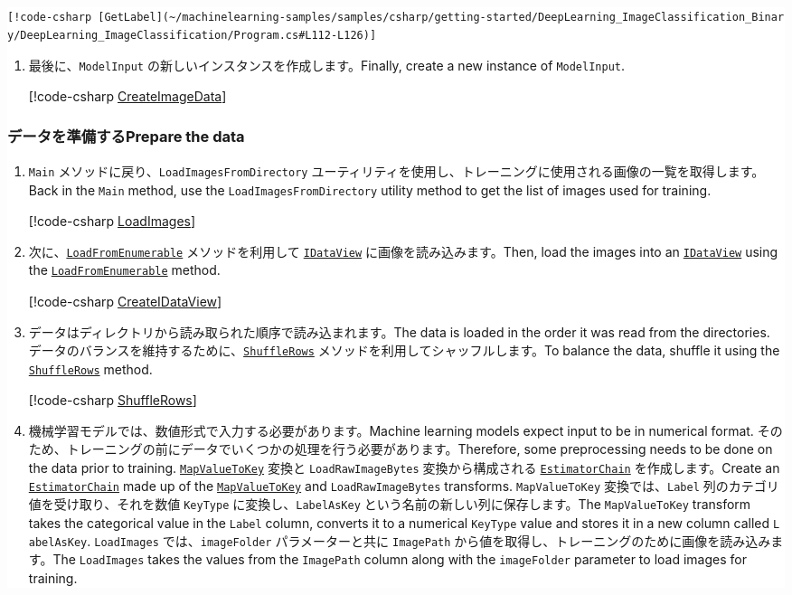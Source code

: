     [!code-csharp [GetLabel](~/machinelearning-samples/samples/csharp/getting-started/DeepLearning_ImageClassification_Binary/DeepLearning_ImageClassification/Program.cs#L112-L126)]

1. <span data-ttu-id="04ad5-236">最後に、`ModelInput` の新しいインスタンスを作成します。</span><span class="sxs-lookup"><span data-stu-id="04ad5-236">Finally, create a new instance of `ModelInput`.</span></span>

    [!code-csharp [CreateImageData](~/machinelearning-samples/samples/csharp/getting-started/DeepLearning_ImageClassification_Binary/DeepLearning_ImageClassification/Program.cs#L128-L132)]

### <a name="prepare-the-data"></a><span data-ttu-id="04ad5-237">データを準備する</span><span class="sxs-lookup"><span data-stu-id="04ad5-237">Prepare the data</span></span>

1. <span data-ttu-id="04ad5-238">`Main` メソッドに戻り、`LoadImagesFromDirectory` ユーティリティを使用し、トレーニングに使用される画像の一覧を取得します。</span><span class="sxs-lookup"><span data-stu-id="04ad5-238">Back in the `Main` method, use the `LoadImagesFromDirectory` utility method to get the list of images used for training.</span></span>

    [!code-csharp [LoadImages](~/machinelearning-samples/samples/csharp/getting-started/DeepLearning_ImageClassification_Binary/DeepLearning_ImageClassification/Program.cs#L22)]

1. <span data-ttu-id="04ad5-239">次に、[`LoadFromEnumerable`](xref:Microsoft.ML.DataOperationsCatalog.LoadFromEnumerable%2A) メソッドを利用して [`IDataView`](xref:Microsoft.ML.IDataView) に画像を読み込みます。</span><span class="sxs-lookup"><span data-stu-id="04ad5-239">Then, load the images into an [`IDataView`](xref:Microsoft.ML.IDataView) using the [`LoadFromEnumerable`](xref:Microsoft.ML.DataOperationsCatalog.LoadFromEnumerable%2A) method.</span></span>

    [!code-csharp [CreateIDataView](~/machinelearning-samples/samples/csharp/getting-started/DeepLearning_ImageClassification_Binary/DeepLearning_ImageClassification/Program.cs#L24)]

1. <span data-ttu-id="04ad5-240">データはディレクトリから読み取られた順序で読み込まれます。</span><span class="sxs-lookup"><span data-stu-id="04ad5-240">The data is loaded in the order it was read from the directories.</span></span> <span data-ttu-id="04ad5-241">データのバランスを維持するために、[`ShuffleRows`](xref:Microsoft.ML.DataOperationsCatalog.ShuffleRows%2A) メソッドを利用してシャッフルします。</span><span class="sxs-lookup"><span data-stu-id="04ad5-241">To balance the data, shuffle it using the [`ShuffleRows`](xref:Microsoft.ML.DataOperationsCatalog.ShuffleRows%2A) method.</span></span>

    [!code-csharp [ShuffleRows](~/machinelearning-samples/samples/csharp/getting-started/DeepLearning_ImageClassification_Binary/DeepLearning_ImageClassification/Program.cs#L26)]

1. <span data-ttu-id="04ad5-242">機械学習モデルでは、数値形式で入力する必要があります。</span><span class="sxs-lookup"><span data-stu-id="04ad5-242">Machine learning models expect input to be in numerical format.</span></span> <span data-ttu-id="04ad5-243">そのため、トレーニングの前にデータでいくつかの処理を行う必要があります。</span><span class="sxs-lookup"><span data-stu-id="04ad5-243">Therefore, some preprocessing needs to be done on the data prior to training.</span></span> <span data-ttu-id="04ad5-244">[`MapValueToKey`](xref:Microsoft.ML.ConversionsExtensionsCatalog.MapValueToKey%2A) 変換と `LoadRawImageBytes` 変換から構成される [`EstimatorChain`](xref:Microsoft.ML.Data.EstimatorChain%601) を作成します。</span><span class="sxs-lookup"><span data-stu-id="04ad5-244">Create an [`EstimatorChain`](xref:Microsoft.ML.Data.EstimatorChain%601) made up of the [`MapValueToKey`](xref:Microsoft.ML.ConversionsExtensionsCatalog.MapValueToKey%2A) and `LoadRawImageBytes` transforms.</span></span> <span data-ttu-id="04ad5-245">`MapValueToKey` 変換では、`Label` 列のカテゴリ値を受け取り、それを数値 `KeyType` に変換し、`LabelAsKey` という名前の新しい列に保存します。</span><span class="sxs-lookup"><span data-stu-id="04ad5-245">The `MapValueToKey` transform takes the categorical value in the `Label` column, converts it to a numerical `KeyType` value and stores it in a new column called `LabelAsKey`.</span></span> <span data-ttu-id="04ad5-246">`LoadImages` では、`imageFolder` パラメーターと共に `ImagePath` から値を取得し、トレーニングのために画像を読み込みます。</span><span class="sxs-lookup"><span data-stu-id="04ad5-246">The `LoadImages` takes the values from the `ImagePath` column along with the `imageFolder` parameter to load images for training.</span></span>
